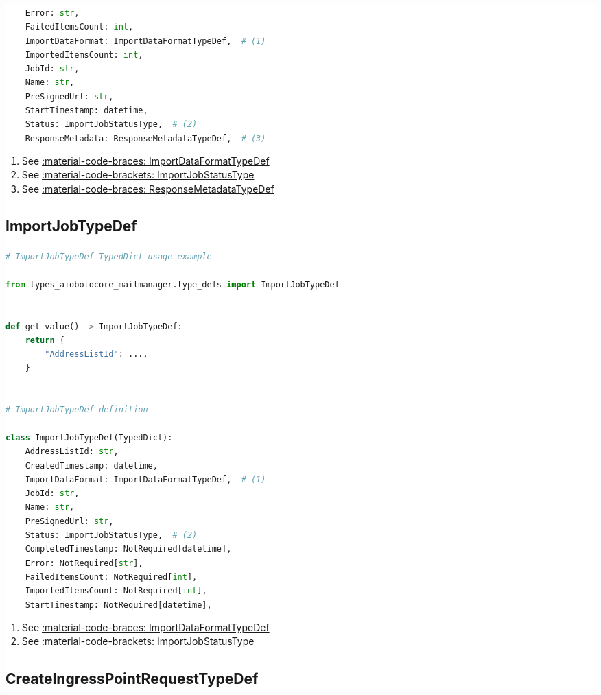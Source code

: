 ```python
    Error: str,
    FailedItemsCount: int,
    ImportDataFormat: ImportDataFormatTypeDef,  # (1)
    ImportedItemsCount: int,
    JobId: str,
    Name: str,
    PreSignedUrl: str,
    StartTimestamp: datetime,
    Status: ImportJobStatusType,  # (2)
    ResponseMetadata: ResponseMetadataTypeDef,  # (3)
```

1. See [:material-code-braces: ImportDataFormatTypeDef](./type_defs.md#importdataformattypedef) 
2. See [:material-code-brackets: ImportJobStatusType](./literals.md#importjobstatustype) 
3. See [:material-code-braces: ResponseMetadataTypeDef](./type_defs.md#responsemetadatatypedef) 
## ImportJobTypeDef

```python
# ImportJobTypeDef TypedDict usage example

from types_aiobotocore_mailmanager.type_defs import ImportJobTypeDef


def get_value() -> ImportJobTypeDef:
    return {
        "AddressListId": ...,
    }


# ImportJobTypeDef definition

class ImportJobTypeDef(TypedDict):
    AddressListId: str,
    CreatedTimestamp: datetime,
    ImportDataFormat: ImportDataFormatTypeDef,  # (1)
    JobId: str,
    Name: str,
    PreSignedUrl: str,
    Status: ImportJobStatusType,  # (2)
    CompletedTimestamp: NotRequired[datetime],
    Error: NotRequired[str],
    FailedItemsCount: NotRequired[int],
    ImportedItemsCount: NotRequired[int],
    StartTimestamp: NotRequired[datetime],
```

1. See [:material-code-braces: ImportDataFormatTypeDef](./type_defs.md#importdataformattypedef) 
2. See [:material-code-brackets: ImportJobStatusType](./literals.md#importjobstatustype) 
## CreateIngressPointRequestTypeDef
